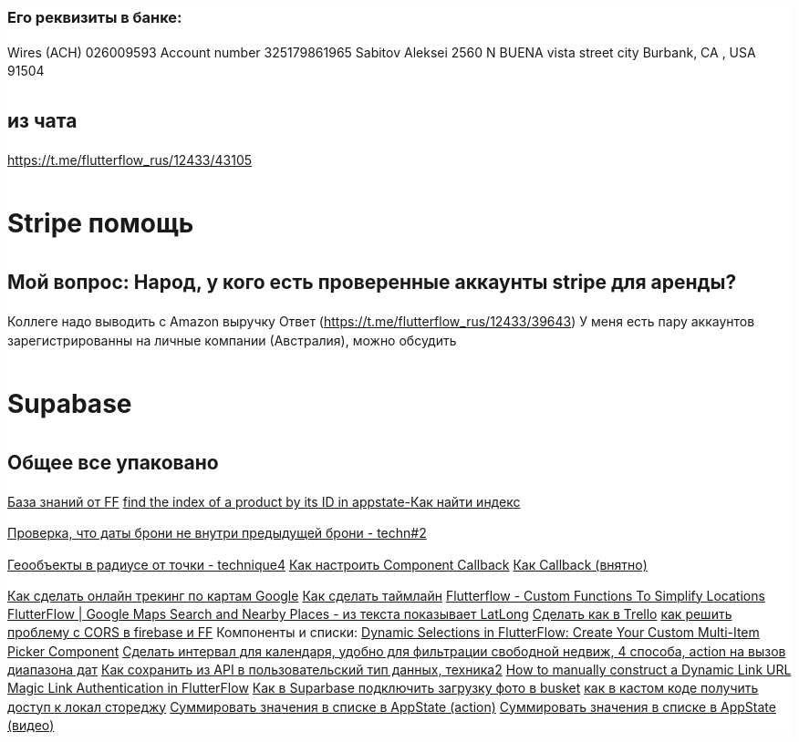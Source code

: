 
### Его реквизиты в банке:
Wires (ACH) 026009593
Account number 325179861965
Sabitov Aleksei
2560 N BUENA vista street city Burbank, CA , USA 91504

## из чата
https://t.me/flutterflow_rus/12433/43105

# Stripe помощь
## Мой вопрос: Народ, у кого есть проверенные аккаунты stripe для аренды?
Коллеге надо выводить с Amazon выручку
Ответ (https://t.me/flutterflow_rus/12433/39643)
У меня есть пару аккаунтов зарегистрированны на личные компании (Австралия), можно обсудить
# Supabase
## Общее все упаковано
[База знаний от FF](https://community.flutterflow.io/knowledge-base)
[find the index of a product by its ID in appstate-Как найти индекс](https://community.flutterflow.io/discussions/post/update-item-index-app-state-CY5XvdriZpnEHEY)

[Проверка, что даты брони не внутри предыдущей брони - techn#2](https://www.youtube.com/watch?v=-l3iRV1WlEM)

[Геообъекты в радиусе от точки - technique4](https://www.youtube.com/watch?v=-l3iRV1WlEM)
[Как настроить Component Callback](https://www.youtube.com/watch?v=kzlnU6M6-9g)
[Как Callback (внятно)](https://www.youtube.com/watch?v=Z-MDcSer5As)

[Как сделать онлайн трекинг по картам Google](https://blog.flutterflow.io/live-tracking-google-maps-driver/)
[Как сделать таймлайн](https://www.youtube.com/watch?v=A6c_bvYQqSM)
[Flutterflow - Custom Functions To Simplify Locations](https://www.youtube.com/watch?v=23NM9JyRjQg)
[FlutterFlow | Google Maps Search and Nearby Places - из текста показывает LatLong](https://www.youtube.com/watch?v=29Oz0LI8j68)
[Сделать как в Trello](https://www.youtube.com/watch?v=pmqZAkZv-to)
[как решить проблему с CORS в firebase и FF](https://docs.flutterflow.io/actions/actions/utilities/upload-data#web-access-for-pdfs-and-other-files)
Компоненты и списки:
[Dynamic Selections in FlutterFlow: Create Your Custom Multi-Item Picker Component](https://www.youtube.com/watch?v=FV5Xw8LnpJE)
[Сделать интервал для календаря, удобно для фильтрации свободной недвиж, 4 способа, action на вызов диапазона дат](https://www.youtube.com/watch?v=kHUq8dIMy34)
[Как сохранить из API в пользовательский тип данных, техника2](https://www.youtube.com/watch?v=AzYHCgJrwmY)
[How to manually construct a Dynamic Link URL](https://www.youtube.com/watch?v=68yRbGtrWaE)
[Magic Link Authentication in FlutterFlow](https://www.youtube.com/watch?v=dc3aX52kpiE)
[Как в Suparbase подключить загрузку фото в busket](https://www.youtube.com/watch?v=jM7OfHD8J6E)
[как в кастом коде получить доступ к локал стореджу](https://community.flutterflow.io/widgets-and-design/post/custom-widget-and-ffappstate-KEqkOSuiJE6B7W7)
[Суммировать значения в списке в AppState (action)](https://rapidmvp.co/how-to-sum-values-of-flutterflow-variables/)
[Суммировать значения в списке в AppState (видео)](https://www.youtube.com/watch?v=VYC5vwnIpzQ)
